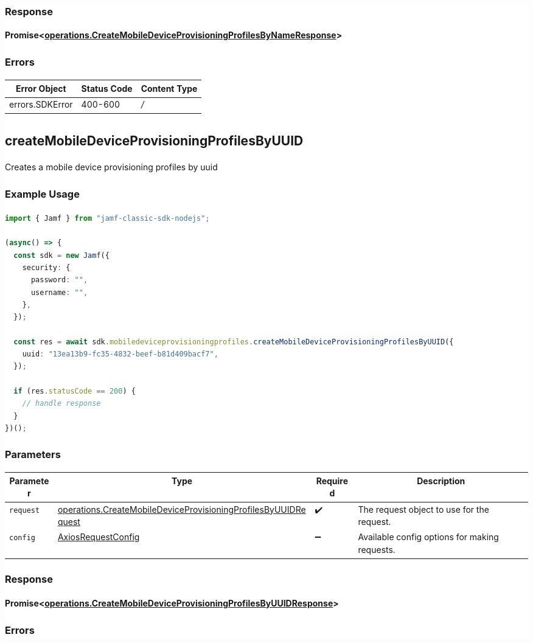 
### Response

**Promise<[operations.CreateMobileDeviceProvisioningProfilesByNameResponse](../../sdk/models/operations/createmobiledeviceprovisioningprofilesbynameresponse.md)>**
### Errors

| Error Object    | Status Code     | Content Type    |
| --------------- | --------------- | --------------- |
| errors.SDKError | 400-600         | */*             |

## createMobileDeviceProvisioningProfilesByUUID

Creates a mobile device provisioning profiles by uuid

### Example Usage

```typescript
import { Jamf } from "jamf-classic-sdk-nodejs";

(async() => {
  const sdk = new Jamf({
    security: {
      password: "",
      username: "",
    },
  });

  const res = await sdk.mobiledeviceprovisioningprofiles.createMobileDeviceProvisioningProfilesByUUID({
    uuid: "13ea13b9-fc35-4832-beef-b81d409bacf7",
  });

  if (res.statusCode == 200) {
    // handle response
  }
})();
```

### Parameters

| Parameter                                                                                                                                            | Type                                                                                                                                                 | Required                                                                                                                                             | Description                                                                                                                                          |
| ---------------------------------------------------------------------------------------------------------------------------------------------------- | ---------------------------------------------------------------------------------------------------------------------------------------------------- | ---------------------------------------------------------------------------------------------------------------------------------------------------- | ---------------------------------------------------------------------------------------------------------------------------------------------------- |
| `request`                                                                                                                                            | [operations.CreateMobileDeviceProvisioningProfilesByUUIDRequest](../../sdk/models/operations/createmobiledeviceprovisioningprofilesbyuuidrequest.md) | :heavy_check_mark:                                                                                                                                   | The request object to use for the request.                                                                                                           |
| `config`                                                                                                                                             | [AxiosRequestConfig](https://axios-http.com/docs/req_config)                                                                                         | :heavy_minus_sign:                                                                                                                                   | Available config options for making requests.                                                                                                        |


### Response

**Promise<[operations.CreateMobileDeviceProvisioningProfilesByUUIDResponse](../../sdk/models/operations/createmobiledeviceprovisioningprofilesbyuuidresponse.md)>**
### Errors
